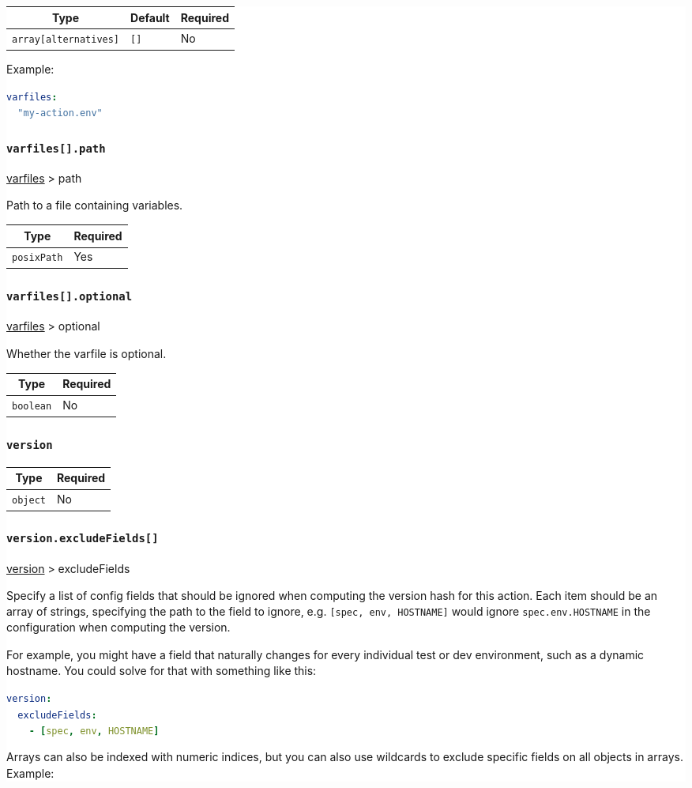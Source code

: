 | Type                  | Default | Required |
| --------------------- | ------- | -------- |
| `array[alternatives]` | `[]`    | No       |

Example:

```yaml
varfiles:
  "my-action.env"
```

### `varfiles[].path`

[varfiles](#varfiles) > path

Path to a file containing variables.

| Type        | Required |
| ----------- | -------- |
| `posixPath` | Yes      |

### `varfiles[].optional`

[varfiles](#varfiles) > optional

Whether the varfile is optional.

| Type      | Required |
| --------- | -------- |
| `boolean` | No       |

### `version`

| Type     | Required |
| -------- | -------- |
| `object` | No       |

### `version.excludeFields[]`

[version](#version) > excludeFields

Specify a list of config fields that should be ignored when computing the version hash for this action. Each item should be an array of strings, specifying the path to the field to ignore, e.g. `[spec, env, HOSTNAME]` would ignore `spec.env.HOSTNAME` in the configuration when computing the version.

For example, you might have a field that naturally changes for every individual test or dev environment, such as a dynamic hostname. You could solve for that with something like this:

```yaml
version:
  excludeFields:
    - [spec, env, HOSTNAME]
```

Arrays can also be indexed with numeric indices, but you can also use wildcards to exclude specific fields on all objects in arrays. Example:
